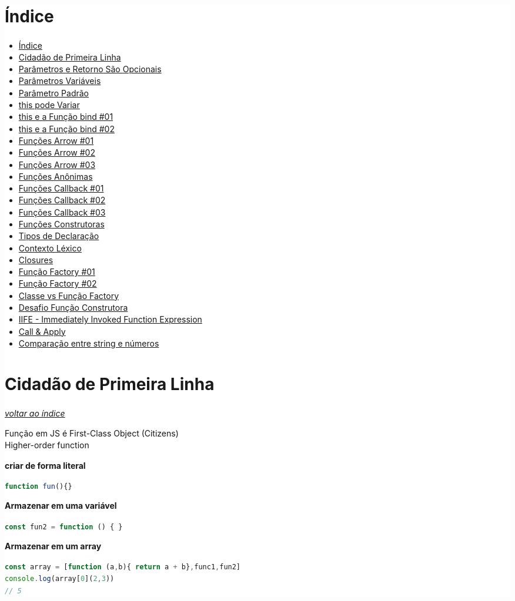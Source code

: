 # Índice

- [Índice](#índice)
- [Cidadão de Primeira Linha](#cidadão-de-primeira-linha)
- [Parâmetros e Retorno São Opcionais](#parâmetros-e-retorno-são-opcionais)
- [Parâmetros Variáveis](#parâmetros-variáveis)
- [Parâmetro Padrão](#parâmetro-padrão)
- [this pode Variar](#this-pode-variar)
- [this e a Função bind #01](#this-e-a-função-bind-01)
- [this e a Função bind #02](#this-e-a-função-bind-02)
- [Funções Arrow #01](#funções-arrow-01)
- [Funções Arrow #02](#funções-arrow-02)
- [Funções Arrow #03](#funções-arrow-03)
- [Funções Anônimas](#funções-anônimas)
- [Funções Callback #01](#funções-callback-01)
- [Funções Callback #02](#funções-callback-02)
- [Funções Callback #03](#funções-callback-03)
- [Funções Construtoras](#funções-construtoras)
- [Tipos de Declaração](#tipos-de-declaração)
- [Contexto Léxico](#contexto-léxico)
- [Closures](#closures)
- [Função Factory #01](#função-factory-01)
- [Função Factory #02](#função-factory-02)
- [Classe vs Função Factory](#classe-vs-função-factory)
- [Desafio Função Construtora](#desafio-função-construtora)
- [IIFE - Immediately Invoked Function Expression](#iife---immediately-invoked-function-expression)
- [Call & Apply](#call--apply)
- [Comparação entre string e números](#comparação-entre-string-e-números)


# Cidadão de Primeira Linha

[*voltar ao índice*](#índice)

Função em JS é First-Class Object (Citizens)  
Higher-order function

**criar de forma literal**
```js 
function fun(){}
```

**Armazenar em uma variável**
```js
const fun2 = function () { }
```

**Armazenar em um array**
```js
const array = [function (a,b){ return a + b},func1,fun2]
console.log(array[0](2,3))
// 5
```
